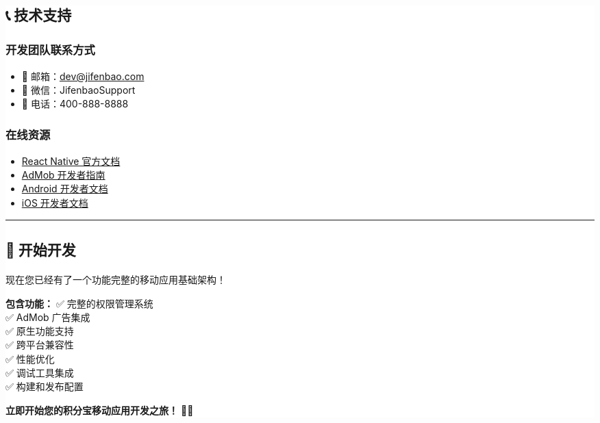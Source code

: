 ## 📞 技术支持

### 开发团队联系方式
- 📧 邮箱：dev@jifenbao.com
- 💬 微信：JifenbaoSupport
- 📱 电话：400-888-8888

### 在线资源
- [React Native 官方文档](https://reactnative.dev/)
- [AdMob 开发者指南](https://developers.google.com/admob)
- [Android 开发者文档](https://developer.android.com/)
- [iOS 开发者文档](https://developer.apple.com/documentation/)

---

## 🎉 开始开发

现在您已经有了一个功能完整的移动应用基础架构！

**包含功能：**
✅ 完整的权限管理系统  
✅ AdMob 广告集成  
✅ 原生功能支持  
✅ 跨平台兼容性  
✅ 性能优化  
✅ 调试工具集成  
✅ 构建和发布配置  

**立即开始您的积分宝移动应用开发之旅！** 🚀📱
